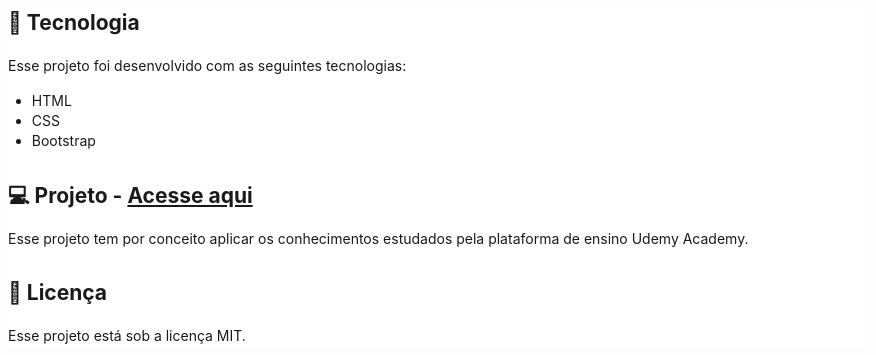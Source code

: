 ## :rocket: Tecnologia

Esse projeto foi desenvolvido com as seguintes tecnologias:

- HTML
- CSS
- Bootstrap

## :computer: Projeto - [Acesse aqui](https://allanpt.github.io/Spotify)

Esse projeto tem por conceito aplicar os conhecimentos estudados pela plataforma de ensino Udemy Academy.

## :memo: Licença

Esse projeto está sob a licença MIT.